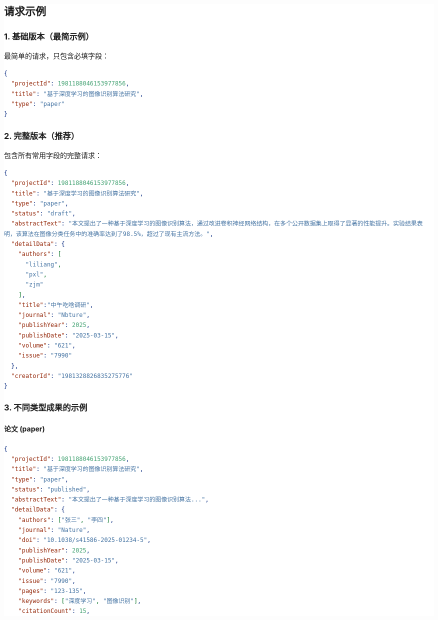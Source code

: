 ## 请求示例

### 1. 基础版本（最简示例）

最简单的请求，只包含必填字段：

```json
{
  "projectId": 1981188046153977856,
  "title": "基于深度学习的图像识别算法研究",
  "type": "paper"
}
```

### 2. 完整版本（推荐）

包含所有常用字段的完整请求：

```json
{
  "projectId": 1981188046153977856,
  "title": "基于深度学习的图像识别算法研究",
  "type": "paper",
  "status": "draft",
  "abstractText": "本文提出了一种基于深度学习的图像识别算法，通过改进卷积神经网络结构，在多个公开数据集上取得了显著的性能提升。实验结果表明，该算法在图像分类任务中的准确率达到了98.5%，超过了现有主流方法。",
  "detailData": {
    "authors": [
      "liliang",
      "pxl",
      "zjm"
    ],
    "title":"中午吃啥调研",
    "journal": "Nbture",
    "publishYear": 2025,
    "publishDate": "2025-03-15",
    "volume": "621",
    "issue": "7990"
  },
  "creatorId": "1981328826835275776"
}
```

### 3. 不同类型成果的示例

#### 论文 (paper)

```json
{
  "projectId": 1981188046153977856,
  "title": "基于深度学习的图像识别算法研究",
  "type": "paper",
  "status": "published",
  "abstractText": "本文提出了一种基于深度学习的图像识别算法...",
  "detailData": {
    "authors": ["张三", "李四"],
    "journal": "Nature",
    "doi": "10.1038/s41586-2025-01234-5",
    "publishYear": 2025,
    "publishDate": "2025-03-15",
    "volume": "621",
    "issue": "7990",
    "pages": "123-135",
    "keywords": ["深度学习", "图像识别"],
    "citationCount": 15,
```